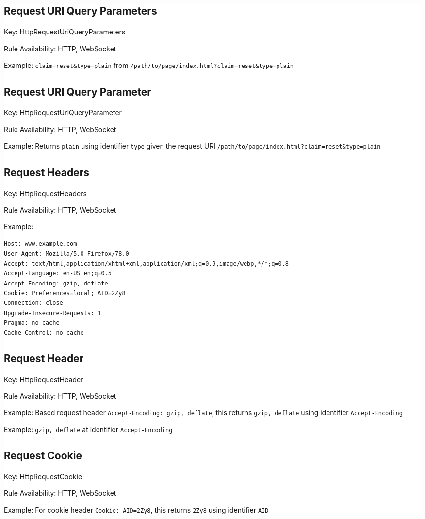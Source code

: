 ## Request URI Query Parameters 

Key: HttpRequestUriQueryParameters

Rule Availability: HTTP, WebSocket

Example: `claim=reset&type=plain` from `/path/to/page/index.html?claim=reset&type=plain`

## Request URI Query Parameter 

Key: HttpRequestUriQueryParameter

Rule Availability: HTTP, WebSocket

Example: Returns `plain` using identifier `type` given the request URI `/path/to/page/index.html?claim=reset&type=plain`

## Request Headers 

Key: HttpRequestHeaders

Rule Availability: HTTP, WebSocket

Example:
```
Host: www.example.com
User-Agent: Mozilla/5.0 Firefox/78.0
Accept: text/html,application/xhtml+xml,application/xml;q=0.9,image/webp,*/*;q=0.8
Accept-Language: en-US,en;q=0.5
Accept-Encoding: gzip, deflate
Cookie: Preferences=local; AID=2Zy8
Connection: close
Upgrade-Insecure-Requests: 1
Pragma: no-cache
Cache-Control: no-cache
```

## Request Header 

Key: HttpRequestHeader

Rule Availability: HTTP, WebSocket

Example: Based request header `Accept-Encoding: gzip, deflate`, this returns `gzip, deflate` using identifier `Accept-Encoding`

Example: `gzip, deflate` at identifier `Accept-Encoding`

## Request Cookie 

Key: HttpRequestCookie

Rule Availability: HTTP, WebSocket

Example: For cookie header `Cookie: AID=2Zy8`, this returns `2Zy8` using identifier `AID`
